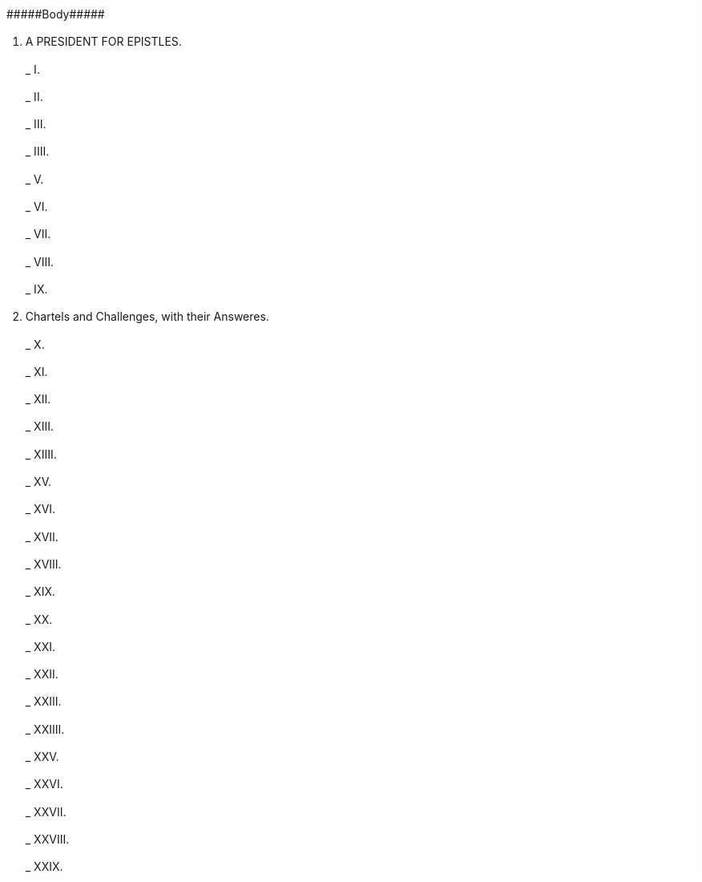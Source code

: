 #####Body#####

1. A PRESIDENT
FOR
EPISTLES.

    _ I.

    _ II.

    _ III.

    _ IIII.

    _ V.

    _ VI.

    _ VII.

    _ VIII.

    _ IX.

1. Chartels and Challenges, with their Answeres.

    _ X.

    _ XI.

    _ XII.

    _ XIII.

    _ XIIII.

    _ XV.

    _ XVI.

    _ XVII.

    _ XVIII.

    _ XIX.

    _ XX.

    _ XXI.

    _ XXII.

    _ XXIII.

    _ XXIIII.

    _ XXV.

    _ XXVI.

    _ XXVII.

    _ XXVIII.

    _ XXIX.
